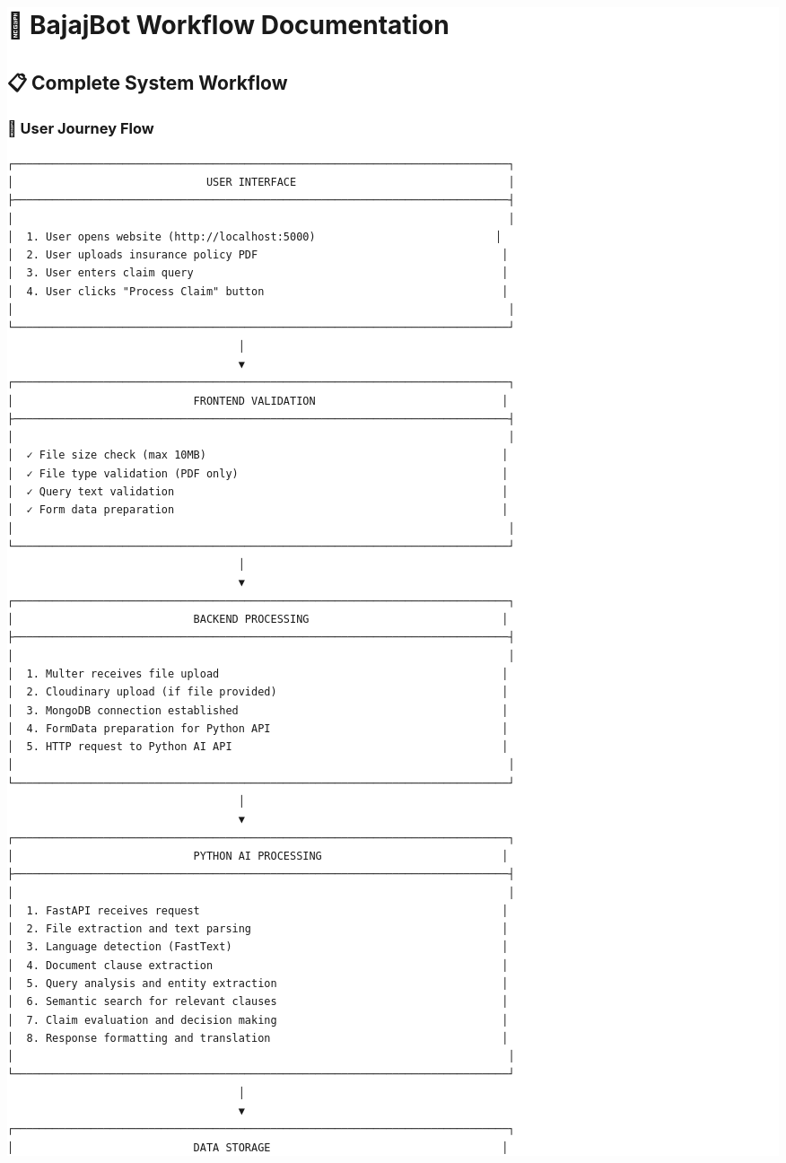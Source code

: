 # 🔄 BajajBot Workflow Documentation

## 📋 Complete System Workflow

### 🎯 User Journey Flow

```
┌─────────────────────────────────────────────────────────────────────────────┐
│                              USER INTERFACE                                 │
├─────────────────────────────────────────────────────────────────────────────┤
│                                                                             │
│  1. User opens website (http://localhost:5000)                            │
│  2. User uploads insurance policy PDF                                      │
│  3. User enters claim query                                                │
│  4. User clicks "Process Claim" button                                     │
│                                                                             │
└─────────────────────────────────────────────────────────────────────────────┘
                                    │
                                    ▼
┌─────────────────────────────────────────────────────────────────────────────┐
│                            FRONTEND VALIDATION                             │
├─────────────────────────────────────────────────────────────────────────────┤
│                                                                             │
│  ✓ File size check (max 10MB)                                              │
│  ✓ File type validation (PDF only)                                         │
│  ✓ Query text validation                                                   │
│  ✓ Form data preparation                                                   │
│                                                                             │
└─────────────────────────────────────────────────────────────────────────────┘
                                    │
                                    ▼
┌─────────────────────────────────────────────────────────────────────────────┐
│                            BACKEND PROCESSING                              │
├─────────────────────────────────────────────────────────────────────────────┤
│                                                                             │
│  1. Multer receives file upload                                            │
│  2. Cloudinary upload (if file provided)                                   │
│  3. MongoDB connection established                                         │
│  4. FormData preparation for Python API                                    │
│  5. HTTP request to Python AI API                                          │
│                                                                             │
└─────────────────────────────────────────────────────────────────────────────┘
                                    │
                                    ▼
┌─────────────────────────────────────────────────────────────────────────────┐
│                            PYTHON AI PROCESSING                            │
├─────────────────────────────────────────────────────────────────────────────┤
│                                                                             │
│  1. FastAPI receives request                                               │
│  2. File extraction and text parsing                                       │
│  3. Language detection (FastText)                                          │
│  4. Document clause extraction                                             │
│  5. Query analysis and entity extraction                                   │
│  6. Semantic search for relevant clauses                                   │
│  7. Claim evaluation and decision making                                   │
│  8. Response formatting and translation                                    │
│                                                                             │
└─────────────────────────────────────────────────────────────────────────────┘
                                    │
                                    ▼
┌─────────────────────────────────────────────────────────────────────────────┐
│                            DATA STORAGE                                    │
```